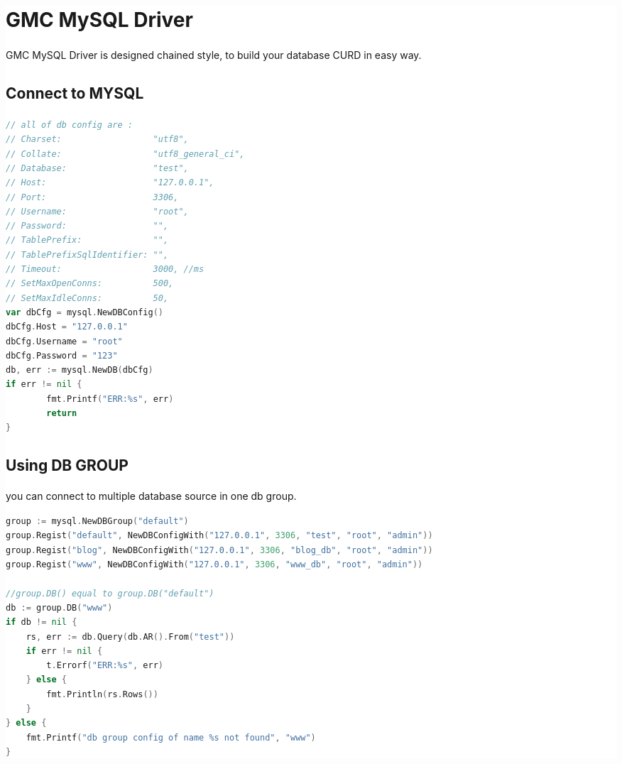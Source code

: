 # GMC MySQL Driver
GMC MySQL Driver is designed chained style, to build your database CURD in easy way.

## Connect to MYSQL

```go
// all of db config are :
// Charset:                  "utf8",
// Collate:                  "utf8_general_ci",
// Database:                 "test",
// Host:                     "127.0.0.1",
// Port:                     3306,
// Username:                 "root",
// Password:                 "",
// TablePrefix:              "",
// TablePrefixSqlIdentifier: "",
// Timeout:                  3000, //ms
// SetMaxOpenConns:          500,
// SetMaxIdleConns:          50,
var dbCfg = mysql.NewDBConfig()
dbCfg.Host = "127.0.0.1"
dbCfg.Username = "root"
dbCfg.Password = "123"
db, err := mysql.NewDB(dbCfg)
if err != nil {
        fmt.Printf("ERR:%s", err)
        return
}
```

## Using DB GROUP

you can connect to multiple database source in one db group.

```go
group := mysql.NewDBGroup("default")
group.Regist("default", NewDBConfigWith("127.0.0.1", 3306, "test", "root", "admin"))
group.Regist("blog", NewDBConfigWith("127.0.0.1", 3306, "blog_db", "root", "admin"))
group.Regist("www", NewDBConfigWith("127.0.0.1", 3306, "www_db", "root", "admin"))

//group.DB() equal to group.DB("default")
db := group.DB("www")
if db != nil {
    rs, err := db.Query(db.AR().From("test"))
    if err != nil {
        t.Errorf("ERR:%s", err)
    } else {
        fmt.Println(rs.Rows())
    }
} else {
    fmt.Printf("db group config of name %s not found", "www")
}
```

